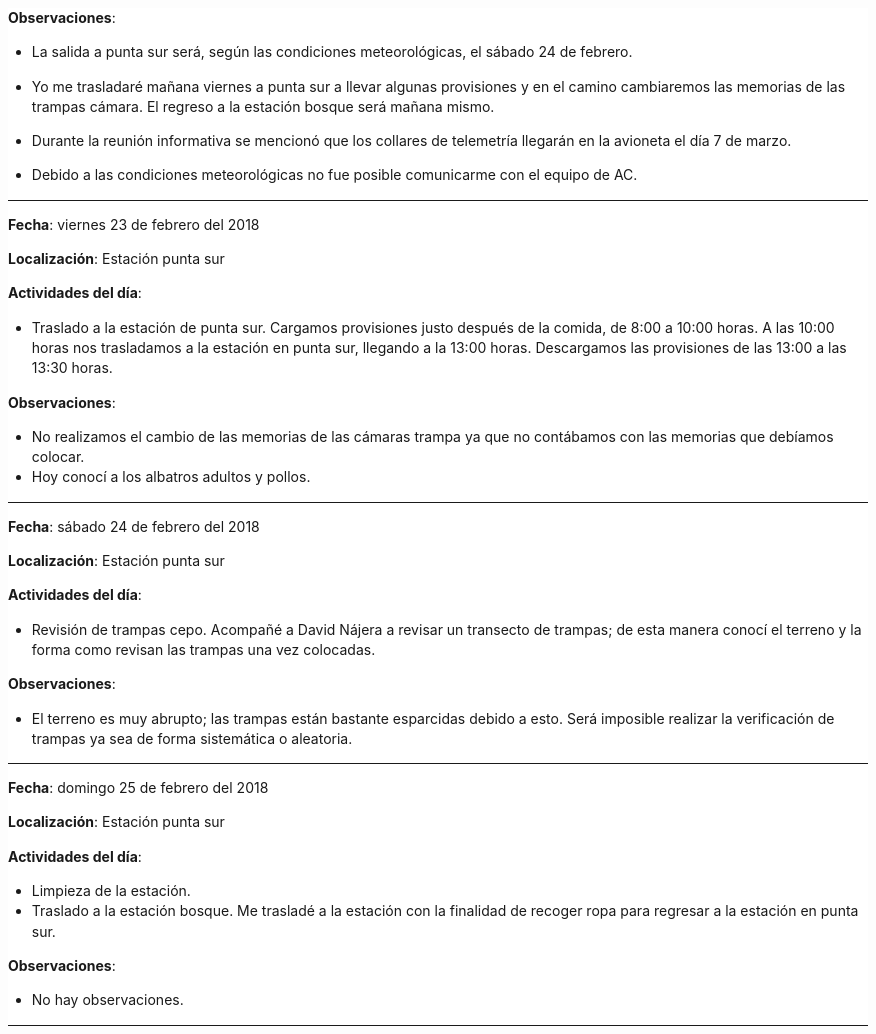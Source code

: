**Observaciones**:

- La salida a punta sur será, según las condiciones meteorológicas, el sábado 24 de febrero.

- Yo me trasladaré mañana viernes a punta sur a llevar algunas provisiones y en el camino cambiaremos las memorias de las trampas cámara. El regreso a la estación bosque será mañana mismo.

- Durante la reunión informativa se mencionó que los collares de telemetría llegarán en la avioneta el día 7 de marzo.

- Debido a las condiciones meteorológicas no fue posible comunicarme con el equipo de AC.

---

**Fecha**: viernes 23 de febrero del 2018

**Localización**: Estación punta sur

**Actividades del día**:

- Traslado a la estación de punta sur. Cargamos provisiones justo después de la comida, de 8:00 a 10:00 horas. A las 10:00 horas nos trasladamos a la estación en punta sur, llegando a la 13:00 horas. Descargamos las provisiones de las 13:00 a las 13:30 horas.

**Observaciones**:

- No realizamos el cambio de las memorias de las cámaras trampa ya que no contábamos con las memorias que debíamos colocar.
- Hoy conocí a los albatros adultos y pollos.

---

**Fecha**: sábado 24 de febrero del 2018

**Localización**: Estación punta sur

**Actividades del día**:

- Revisión de trampas cepo. Acompañé a David Nájera a revisar un transecto de trampas; de esta manera conocí el terreno y la forma como revisan las trampas una vez colocadas.

**Observaciones**:

- El terreno es muy abrupto; las trampas están bastante esparcidas debido a esto. Será imposible realizar la verificación de trampas ya sea de forma sistemática o aleatoria.

---

**Fecha**: domingo 25 de febrero del 2018

**Localización**: Estación punta sur

**Actividades del día**:

- Limpieza de la estación.
- Traslado a la estación bosque. Me trasladé a la estación con la finalidad de recoger ropa para regresar a la estación en punta sur.

**Observaciones**:

- No hay observaciones.

---